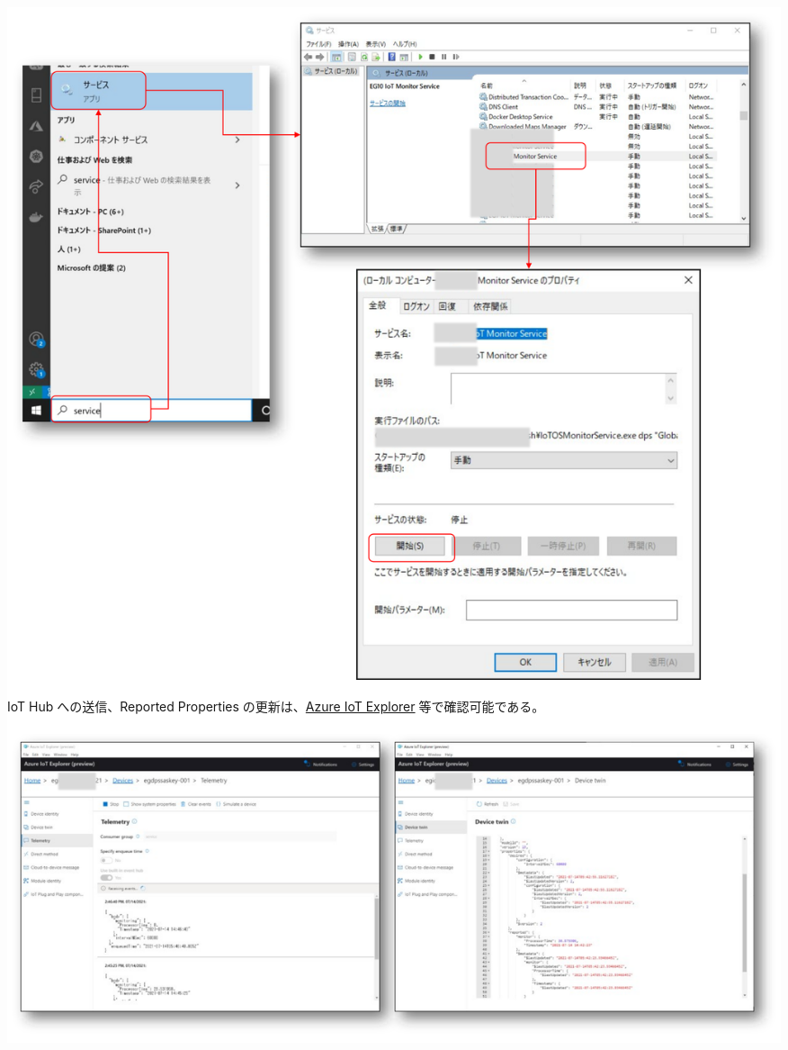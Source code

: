 ![start service](images/start-service.svg)  


IoT Hub への送信、Reported Properties の更新は、[Azure IoT Explorer](https://docs.microsoft.com/ja-jp/azure/iot-pnp/howto-use-iot-explorer) 等で確認可能である。  

![iot explorer monitoring](images/iot-explorer-check.svg)

